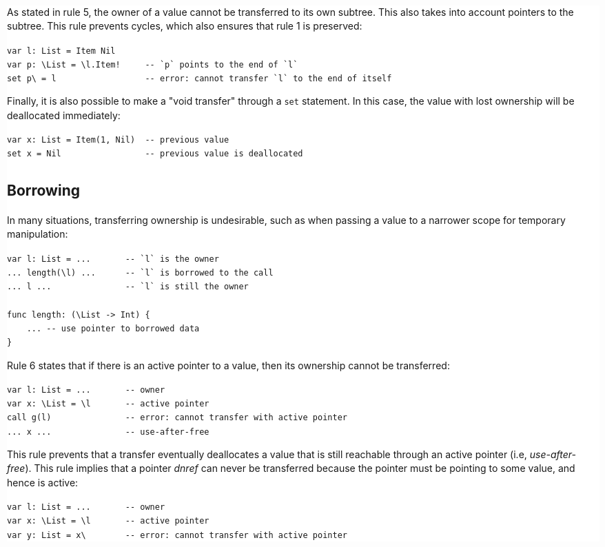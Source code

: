 As stated in rule 5, the owner of a value cannot be transferred to its own
subtree.
This also takes into account pointers to the subtree.
This rule prevents cycles, which also ensures that rule 1 is preserved:

```
var l: List = Item Nil
var p: \List = \l.Item!     -- `p` points to the end of `l`
set p\ = l                  -- error: cannot transfer `l` to the end of itself
```



Finally, it is also possible to make a "void transfer" through a `set`
statement. 
In this case, the value with lost ownership will be deallocated immediately:

```
var x: List = Item(1, Nil)  -- previous value
set x = Nil                 -- previous value is deallocated
```

## Borrowing

In many situations, transferring ownership is undesirable, such as when passing
a value to a narrower scope for temporary manipulation:

```
var l: List = ...       -- `l` is the owner
... length(\l) ...      -- `l` is borrowed to the call
... l ...               -- `l` is still the owner

func length: (\List -> Int) {
    ... -- use pointer to borrowed data
}
```

Rule 6 states that if there is an active pointer to a value, then its ownership
cannot be transferred:

```
var l: List = ...       -- owner
var x: \List = \l       -- active pointer
call g(l)               -- error: cannot transfer with active pointer
... x ...               -- use-after-free
```

This rule prevents that a transfer eventually deallocates a value that is still
reachable through an active pointer (i.e, *use-after-free*).
This rule implies that a pointer *dnref* can never be transferred because the
pointer must be pointing to some value, and hence is active:

```
var l: List = ...       -- owner
var x: \List = \l       -- active pointer
var y: List = x\        -- error: cannot transfer with active pointer
```
